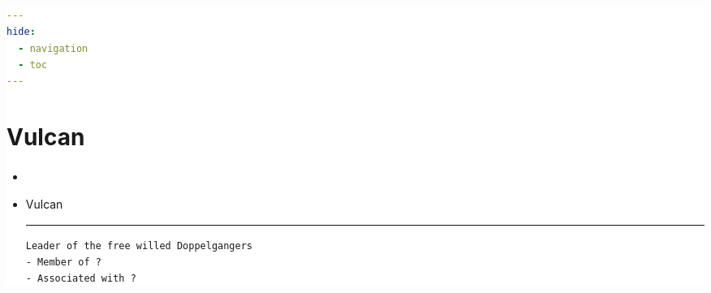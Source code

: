 ```yaml
---
hide:
  - navigation
  - toc
---
```


# Vulcan

<div class="grid cards" markdown>

-   <img src="https://half-guinea-press.github.io/zymurgical-oubliette/images/Vulcan.jpg" alt="" style="width:100%">

-   Vulcan

    ---

        Leader of the free willed Doppelgangers
        - Member of ?
        - Associated with ?

</div>